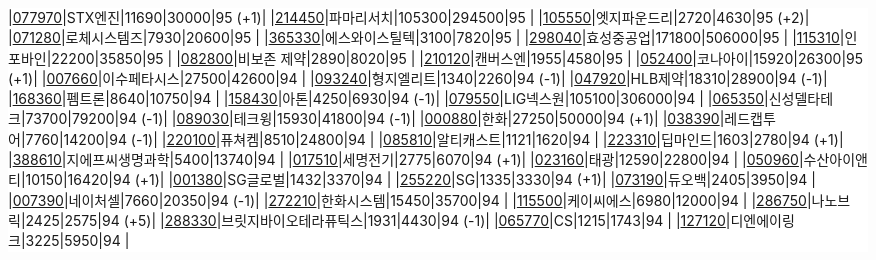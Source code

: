 |[077970](https://finance.daum.net/quotes/A077970)|STX엔진|11690|30000|95 (+1)|
|[214450](https://finance.daum.net/quotes/A214450)|파마리서치|105300|294500|95 |
|[105550](https://finance.daum.net/quotes/A105550)|엣지파운드리|2720|4630|95 (+2)|
|[071280](https://finance.daum.net/quotes/A071280)|로체시스템즈|7930|20600|95 |
|[365330](https://finance.daum.net/quotes/A365330)|에스와이스틸텍|3100|7820|95 |
|[298040](https://finance.daum.net/quotes/A298040)|효성중공업|171800|506000|95 |
|[115310](https://finance.daum.net/quotes/A115310)|인포바인|22200|35850|95 |
|[082800](https://finance.daum.net/quotes/A082800)|비보존 제약|2890|8020|95 |
|[210120](https://finance.daum.net/quotes/A210120)|캔버스엔|1955|4580|95 |
|[052400](https://finance.daum.net/quotes/A052400)|코나아이|15920|26300|95 (+1)|
|[007660](https://finance.daum.net/quotes/A007660)|이수페타시스|27500|42600|94 |
|[093240](https://finance.daum.net/quotes/A093240)|형지엘리트|1340|2260|94 (-1)|
|[047920](https://finance.daum.net/quotes/A047920)|HLB제약|18310|28900|94 (-1)|
|[168360](https://finance.daum.net/quotes/A168360)|펨트론|8640|10750|94 |
|[158430](https://finance.daum.net/quotes/A158430)|아톤|4250|6930|94 (-1)|
|[079550](https://finance.daum.net/quotes/A079550)|LIG넥스원|105100|306000|94 |
|[065350](https://finance.daum.net/quotes/A065350)|신성델타테크|73700|79200|94 (-1)|
|[089030](https://finance.daum.net/quotes/A089030)|테크윙|15930|41800|94 (-1)|
|[000880](https://finance.daum.net/quotes/A000880)|한화|27250|50000|94 (+1)|
|[038390](https://finance.daum.net/quotes/A038390)|레드캡투어|7760|14200|94 (-1)|
|[220100](https://finance.daum.net/quotes/A220100)|퓨쳐켐|8510|24800|94 |
|[085810](https://finance.daum.net/quotes/A085810)|알티캐스트|1121|1620|94 |
|[223310](https://finance.daum.net/quotes/A223310)|딥마인드|1603|2780|94 (+1)|
|[388610](https://finance.daum.net/quotes/A388610)|지에프씨생명과학|5400|13740|94 |
|[017510](https://finance.daum.net/quotes/A017510)|세명전기|2775|6070|94 (+1)|
|[023160](https://finance.daum.net/quotes/A023160)|태광|12590|22800|94 |
|[050960](https://finance.daum.net/quotes/A050960)|수산아이앤티|10150|16420|94 (+1)|
|[001380](https://finance.daum.net/quotes/A001380)|SG글로벌|1432|3370|94 |
|[255220](https://finance.daum.net/quotes/A255220)|SG|1335|3330|94 (+1)|
|[073190](https://finance.daum.net/quotes/A073190)|듀오백|2405|3950|94 |
|[007390](https://finance.daum.net/quotes/A007390)|네이처셀|7660|20350|94 (-1)|
|[272210](https://finance.daum.net/quotes/A272210)|한화시스템|15450|35700|94 |
|[115500](https://finance.daum.net/quotes/A115500)|케이씨에스|6980|12000|94 |
|[286750](https://finance.daum.net/quotes/A286750)|나노브릭|2425|2575|94 (+5)|
|[288330](https://finance.daum.net/quotes/A288330)|브릿지바이오테라퓨틱스|1931|4430|94 (-1)|
|[065770](https://finance.daum.net/quotes/A065770)|CS|1215|1743|94 |
|[127120](https://finance.daum.net/quotes/A127120)|디엔에이링크|3225|5950|94 |
